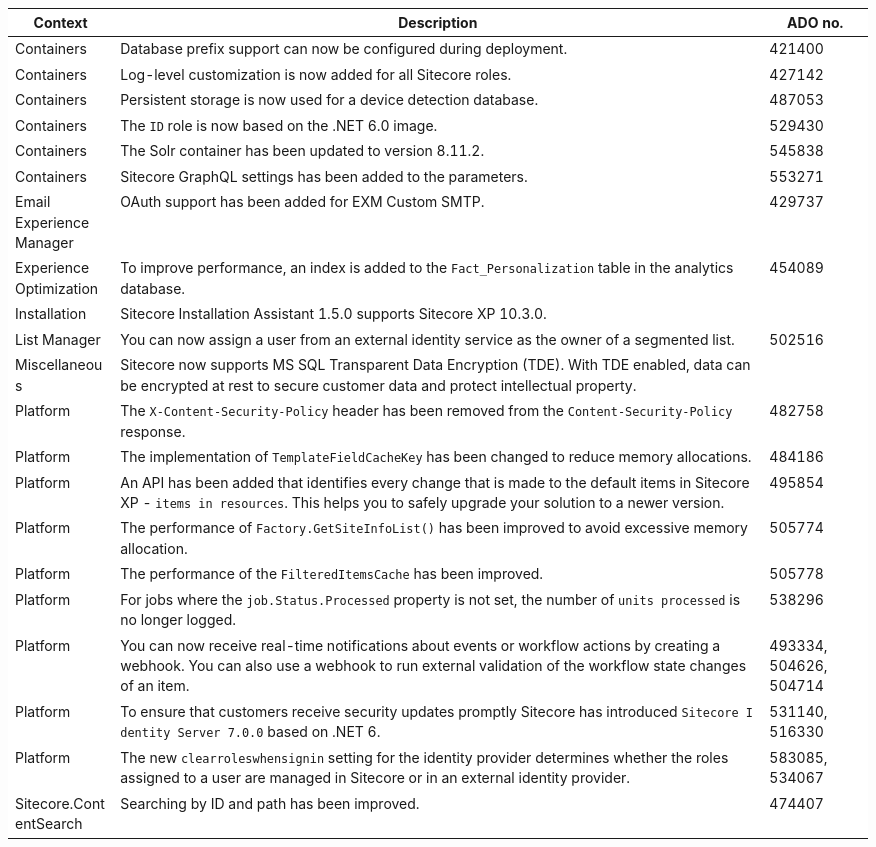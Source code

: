 | Context                  | Description                                                                                                                                                                                              | ADO no.                |
| ------------------------ | -------------------------------------------------------------------------------------------------------------------------------------------------------------------------------------------------------- | ---------------------- |
| Containers               | Database prefix support can now be configured during deployment.​​                                                                                                                                       | 421400                 |
| Containers               | Log-level customization is now added for all Sitecore roles.​                                                                                                                                            | 427142                 |
| Containers               | Persistent storage is now used for a device detection database.​                                                                                                                                         | 487053                 |
| Containers               | The `ID` role is now based on the .NET 6.0 image​​​.​​                                                                                                                                                   | 529430                 |
| Containers               | The Solr container has been updated to version 8.11.2.​​                                                                                                                                                 | 545838                 |
| Containers               | Sitecore GraphQL settings has been added to the parameters.​                                                                                                                                             | 553271                 |
| Email Experience Manager | OAuth support has been added for EXM Custom SMTP. ​                                                                                                                                                      | 429737                 |
| Experience Optimization  | ​​To improve performance, an index is added to the `Fact_Personalization` table in the analytics database.                                                                                               | 454089                 |
| Installation             | ​​Sitecore Installation Assistant 1.5.0 supports Sitecore XP 10.3​.0​​​.                                                                                                                                 |                        |
| List Manager             | ​​You can now assign a user from an external identity service as the owner of a segmented list.                                                                                                          | 502516                 |
| Miscellaneous            | ​Sitecore now supports MS SQL Transparent Data Encryption (TDE). With TDE enabled, data can be encrypted at rest to secure customer data and protect intellectual property.                              |                        |
| Platform                 | The `X-Content-Security-Policy` header has been removed from the `Content-Security-Policy` response.​​​​​                                                                                                | 482758                 |
| Platform                 | ​​The implementation of `TemplateFieldCacheKey` has been changed to reduce memory allocations.                                                                                                           | 484186                 |
| Platform                 | ​An API has been added that identifies every change that is made to the default items in Sitecore XP - `items in resources`. This helps you to safely upgrade your solution to a newer version.​         | 495854                 |
| Platform                 | ​The performance of `Factory.GetSiteInfoList()` has been improved to avoid excessive memory allocation.                                                                                                  | 505774                 |
| Platform                 | ​​The performance of the `FilteredItemsCache` has been improved.                                                                                                                                         | 505778                 |
| Platform                 | ​​For jobs where the `job.Status.Processed` property is not set, the number of `units processed` is no longer logged.                                                                                    | 538296                 |
| Platform                 | ​​​​​You can now receive real-time notifications about events or workflow actions by creating a webhook. You can also use a webhook to run external validation of the workflow state changes of an item. | 493334, 504626, 504714 |
| Platform                 | ​​To ensure that customers receive security updates promptly Sitecore has introduced `Sitecore Identity Server 7.0.0` based on .NET 6.                                                                   | 531140, 516330         |
| Platform                 | ​​The new `clearroleswhensignin` setting for the identity provider determines whether the roles assigned to a user are managed in Sitecore or in an external identity provider.                          | 583085, 534067         |
| Sitecore.ContentSearch   | ​​Searching by ID and path has been improved.                                                                                                                                                            | 474407                 |